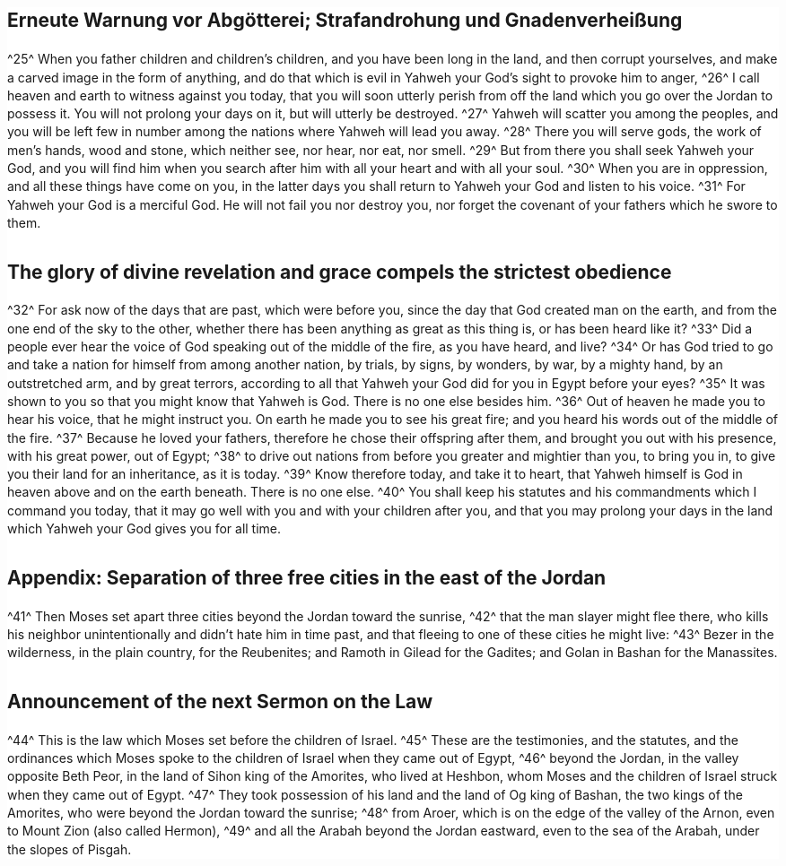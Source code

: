 ## Erneute Warnung vor Abgötterei; Strafandrohung und Gnadenverheißung
^25^ When you father children and children’s children, and you have been long in the land, and then corrupt yourselves, and make a carved image in the form of anything, and do that which is evil in Yahweh your God’s sight to provoke him to anger, ^26^ I call heaven and earth to witness against you today, that you will soon utterly perish from off the land which you go over the Jordan to possess it. You will not prolong your days on it, but will utterly be destroyed. ^27^ Yahweh will scatter you among the peoples, and you will be left few in number among the nations where Yahweh will lead you away. ^28^ There you will serve gods, the work of men’s hands, wood and stone, which neither see, nor hear, nor eat, nor smell. ^29^ But from there you shall seek Yahweh your God, and you will find him when you search after him with all your heart and with all your soul. ^30^ When you are in oppression, and all these things have come on you, in the latter days you shall return to Yahweh your God and listen to his voice. ^31^ For Yahweh your God is a merciful God. He will not fail you nor destroy you, nor forget the covenant of your fathers which he swore to them.

## The glory of divine revelation and grace compels the strictest obedience
^32^ For ask now of the days that are past, which were before you, since the day that God created man on the earth, and from the one end of the sky to the other, whether there has been anything as great as this thing is, or has been heard like it? ^33^ Did a people ever hear the voice of God speaking out of the middle of the fire, as you have heard, and live? ^34^ Or has God tried to go and take a nation for himself from among another nation, by trials, by signs, by wonders, by war, by a mighty hand, by an outstretched arm, and by great terrors, according to all that Yahweh your God did for you in Egypt before your eyes? ^35^ It was shown to you so that you might know that Yahweh is God. There is no one else besides him. ^36^ Out of heaven he made you to hear his voice, that he might instruct you. On earth he made you to see his great fire; and you heard his words out of the middle of the fire. ^37^ Because he loved your fathers, therefore he chose their offspring after them, and brought you out with his presence, with his great power, out of Egypt; ^38^ to drive out nations from before you greater and mightier than you, to bring you in, to give you their land for an inheritance, as it is today. ^39^ Know therefore today, and take it to heart, that Yahweh himself is God in heaven above and on the earth beneath. There is no one else. ^40^ You shall keep his statutes and his commandments which I command you today, that it may go well with you and with your children after you, and that you may prolong your days in the land which Yahweh your God gives you for all time.

## Appendix: Separation of three free cities in the east of the Jordan
^41^ Then Moses set apart three cities beyond the Jordan toward the sunrise, ^42^ that the man slayer might flee there, who kills his neighbor unintentionally and didn’t hate him in time past, and that fleeing to one of these cities he might live: ^43^ Bezer in the wilderness, in the plain country, for the Reubenites; and Ramoth in Gilead for the Gadites; and Golan in Bashan for the Manassites.

## Announcement of the next Sermon on the Law
^44^ This is the law which Moses set before the children of Israel. ^45^ These are the testimonies, and the statutes, and the ordinances which Moses spoke to the children of Israel when they came out of Egypt, ^46^ beyond the Jordan, in the valley opposite Beth Peor, in the land of Sihon king of the Amorites, who lived at Heshbon, whom Moses and the children of Israel struck when they came out of Egypt. ^47^ They took possession of his land and the land of Og king of Bashan, the two kings of the Amorites, who were beyond the Jordan toward the sunrise; ^48^ from Aroer, which is on the edge of the valley of the Arnon, even to Mount Zion (also called Hermon), ^49^ and all the Arabah beyond the Jordan eastward, even to the sea of the Arabah, under the slopes of Pisgah. 
